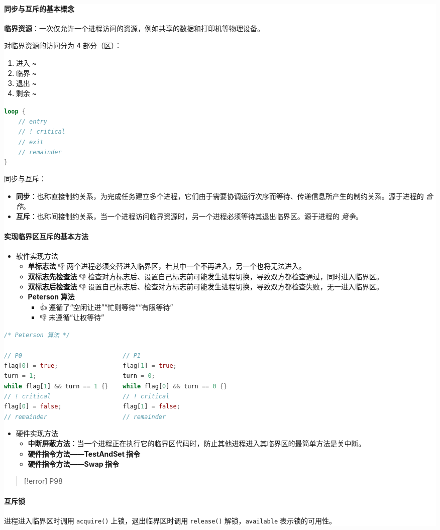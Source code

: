 #### 同步与互斥的基本概念

**临界资源**：一次仅允许一个进程访问的资源，例如共享的数据和打印机等物理设备。

对临界资源的访问分为 4 部分（区）：

1. 进入 ~
2. 临界 ~
3. 退出 ~
4. 剩余 ~

```rust
loop {
    // entry
    // ! critical
    // exit
    // remainder
}
```

同步与互斥：

- **同步**：也称直接制约关系，为完成任务建立多个进程，它们由于需要协调运行次序而等待、传递信息所产生的制约关系。源于进程的 *合作*。
- **互斥**：也称间接制约关系，当一个进程访问临界资源时，另一个进程必须等待其退出临界区。源于进程的 *竞争*。

#### 实现临界区互斥的基本方法

- 软件实现方法
    - **单标志法** 👎 两个进程必须交替进入临界区，若其中一个不再进入，另一个也将无法进入。
    - **双标志先检查法** 👎 检查对方标志后、设置自己标志前可能发生进程切换，导致双方都检查通过，同时进入临界区。
    - **双标志后检查法** 👎 设置自己标志后、检查对方标志前可能发生进程切换，导致双方都检查失败，无一进入临界区。
    - **Peterson 算法**
        - 👍 遵循了“空闲让进”“忙则等待”“有限等待”
        - 👎 未遵循“让权等待”

```rust
/* Peterson 算法 */

// P0                            // P1
flag[0] = true;                  flag[1] = true;
turn = 1;                        turn = 0;
while flag[1] && turn == 1 {}    while flag[0] && turn == 0 {}
// ! critical                    // ! critical
flag[0] = false;                 flag[1] = false;
// remainder                     // remainder
```

- 硬件实现方法
	- **中断屏蔽方法**：当一个进程正在执行它的临界区代码时，防止其他进程进入其临界区的最简单方法是关中断。
	- **硬件指令方法——TestAndSet 指令**
	- **硬件指令方法——Swap 指令**

> [!error] P98

#### 互斥锁

进程进入临界区时调用 `acquire()` 上锁，退出临界区时调用 `release()` 解锁，`available` 表示锁的可用性。
